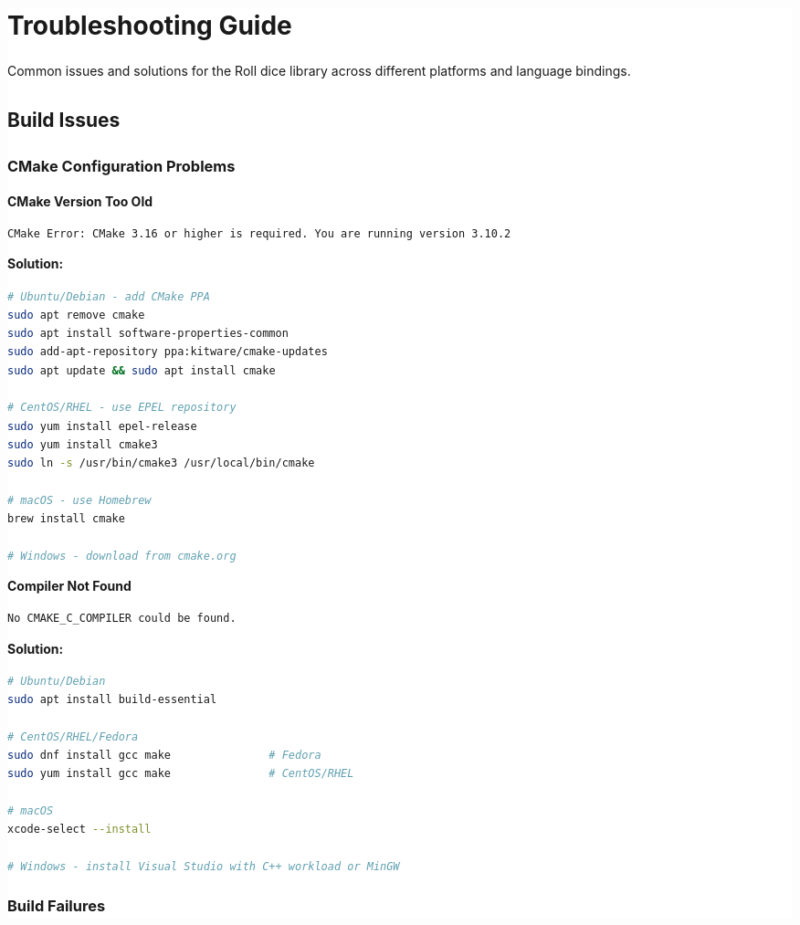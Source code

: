 # Troubleshooting Guide

Common issues and solutions for the Roll dice library across different platforms and language bindings.

## Build Issues

### CMake Configuration Problems

**CMake Version Too Old**
```
CMake Error: CMake 3.16 or higher is required. You are running version 3.10.2
```
**Solution:**
```bash
# Ubuntu/Debian - add CMake PPA
sudo apt remove cmake
sudo apt install software-properties-common
sudo add-apt-repository ppa:kitware/cmake-updates
sudo apt update && sudo apt install cmake

# CentOS/RHEL - use EPEL repository
sudo yum install epel-release
sudo yum install cmake3
sudo ln -s /usr/bin/cmake3 /usr/local/bin/cmake

# macOS - use Homebrew
brew install cmake

# Windows - download from cmake.org
```

**Compiler Not Found**
```
No CMAKE_C_COMPILER could be found.
```
**Solution:**
```bash
# Ubuntu/Debian
sudo apt install build-essential

# CentOS/RHEL/Fedora  
sudo dnf install gcc make               # Fedora
sudo yum install gcc make               # CentOS/RHEL

# macOS
xcode-select --install

# Windows - install Visual Studio with C++ workload or MinGW
```

### Build Failures

